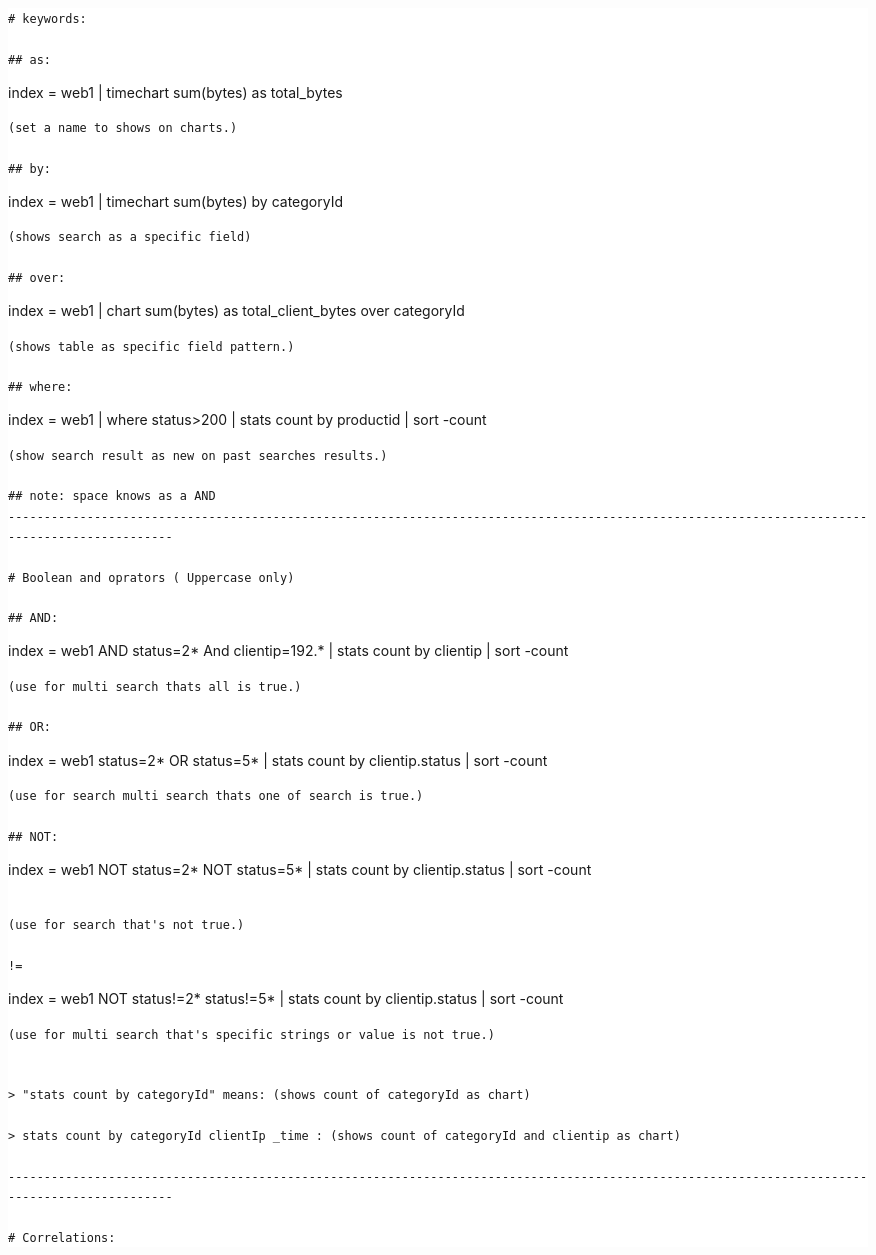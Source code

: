 ```
# keywords:

## as: 
```
index = web1 | timechart sum(bytes) as total_bytes
```
(set a name to shows on charts.)

## by: 
```
index = web1 | timechart sum(bytes) by categoryId
```
(shows search as a specific field)

## over: 
```
index = web1 | chart sum(bytes) as total_client_bytes over categoryId
```
(shows table as specific field pattern.)

## where: 
```
index = web1 | where status>200 | stats count by productid | sort -count
```
(show search result as new on past searches results.)

## note: space knows as a AND
-----------------------------------------------------------------------------------------------------------------------------------------------

# Boolean and oprators ( Uppercase only)

## AND: 
```
index = web1 AND status=2* And clientip=192.* | stats count by clientip | sort -count
```
(use for multi search thats all is true.)

## OR: 
```
index = web1 status=2* OR status=5* | stats count by clientip.status | sort -count
```
(use for search multi search thats one of search is true.)

## NOT: 
```
index = web1 NOT status=2* NOT status=5* | stats count by clientip.status | sort -count
```

(use for search that's not true.)

!= 
```
index = web1 NOT status!=2* status!=5* | stats count by clientip.status | sort -count
```
(use for multi search that's specific strings or value is not true.)


> "stats count by categoryId" means: (shows count of categoryId as chart)

> stats count by categoryId clientIp _time : (shows count of categoryId and clientip as chart)

-----------------------------------------------------------------------------------------------------------------------------------------------

# Correlations:
```